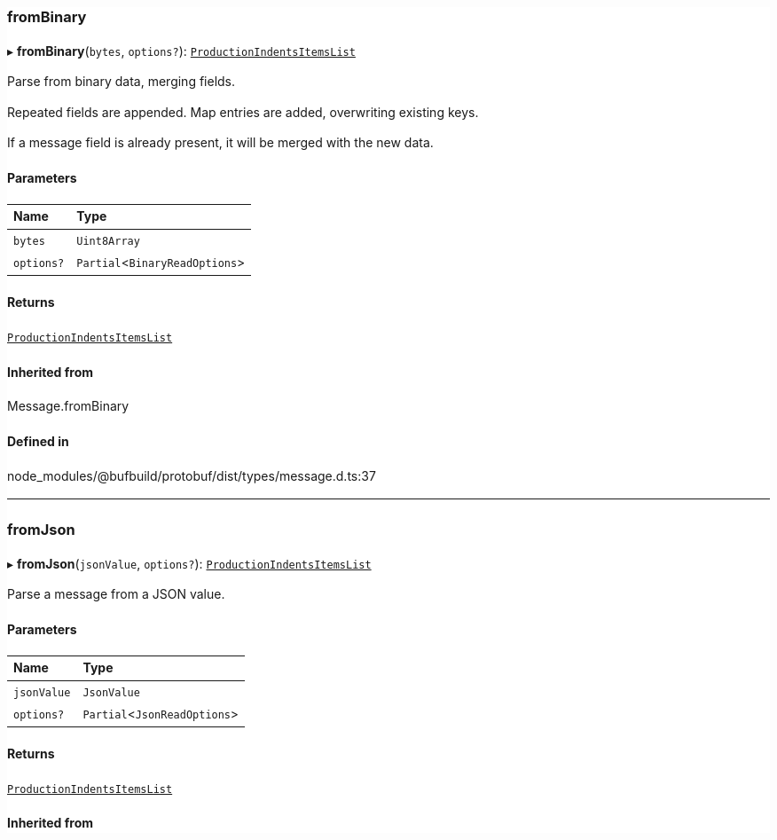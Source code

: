 ### fromBinary

▸ **fromBinary**(`bytes`, `options?`): [`ProductionIndentsItemsList`](ProductionIndentsItemsList.md)

Parse from binary data, merging fields.

Repeated fields are appended. Map entries are added, overwriting
existing keys.

If a message field is already present, it will be merged with the
new data.

#### Parameters

| Name | Type |
| :------ | :------ |
| `bytes` | `Uint8Array` |
| `options?` | `Partial`<`BinaryReadOptions`\> |

#### Returns

[`ProductionIndentsItemsList`](ProductionIndentsItemsList.md)

#### Inherited from

Message.fromBinary

#### Defined in

node_modules/@bufbuild/protobuf/dist/types/message.d.ts:37

___

### fromJson

▸ **fromJson**(`jsonValue`, `options?`): [`ProductionIndentsItemsList`](ProductionIndentsItemsList.md)

Parse a message from a JSON value.

#### Parameters

| Name | Type |
| :------ | :------ |
| `jsonValue` | `JsonValue` |
| `options?` | `Partial`<`JsonReadOptions`\> |

#### Returns

[`ProductionIndentsItemsList`](ProductionIndentsItemsList.md)

#### Inherited from
